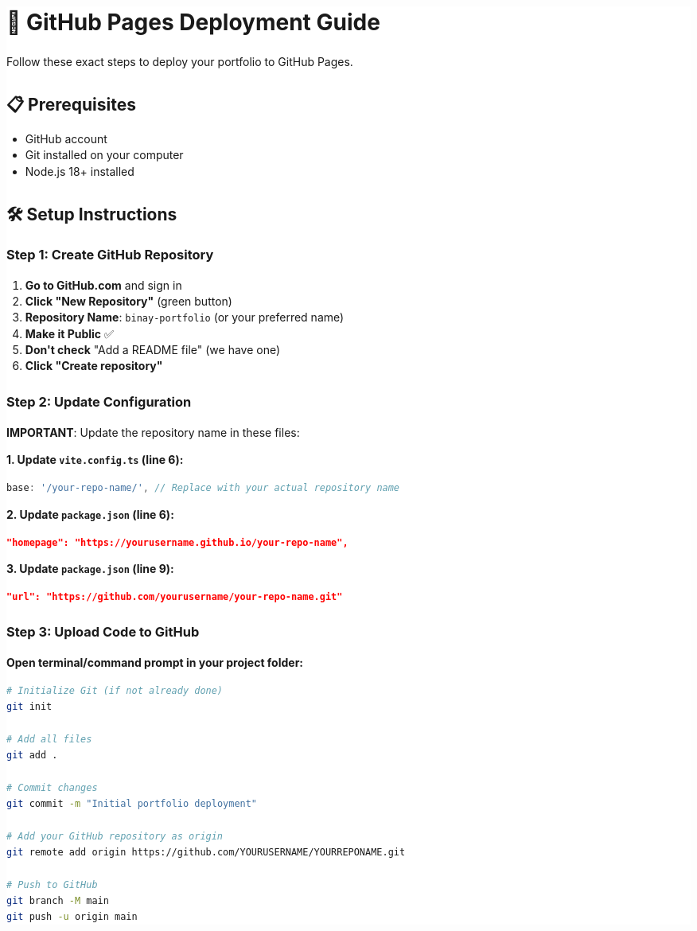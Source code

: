 # 🚀 GitHub Pages Deployment Guide

Follow these exact steps to deploy your portfolio to GitHub Pages.

## 📋 Prerequisites

- GitHub account
- Git installed on your computer
- Node.js 18+ installed

## 🛠️ Setup Instructions

### Step 1: Create GitHub Repository

1. **Go to GitHub.com** and sign in
2. **Click "New Repository"** (green button)
3. **Repository Name**: `binay-portfolio` (or your preferred name)
4. **Make it Public** ✅
5. **Don't check** "Add a README file" (we have one)
6. **Click "Create repository"**

### Step 2: Update Configuration

**IMPORTANT**: Update the repository name in these files:

**1. Update `vite.config.ts` (line 6):**
```typescript
base: '/your-repo-name/', // Replace with your actual repository name
```

**2. Update `package.json` (line 6):**
```json
"homepage": "https://yourusername.github.io/your-repo-name",
```

**3. Update `package.json` (line 9):**
```json
"url": "https://github.com/yourusername/your-repo-name.git"
```

### Step 3: Upload Code to GitHub

**Open terminal/command prompt in your project folder:**

```bash
# Initialize Git (if not already done)
git init

# Add all files
git add .

# Commit changes
git commit -m "Initial portfolio deployment"

# Add your GitHub repository as origin
git remote add origin https://github.com/YOURUSERNAME/YOURREPONAME.git

# Push to GitHub
git branch -M main
git push -u origin main
```

